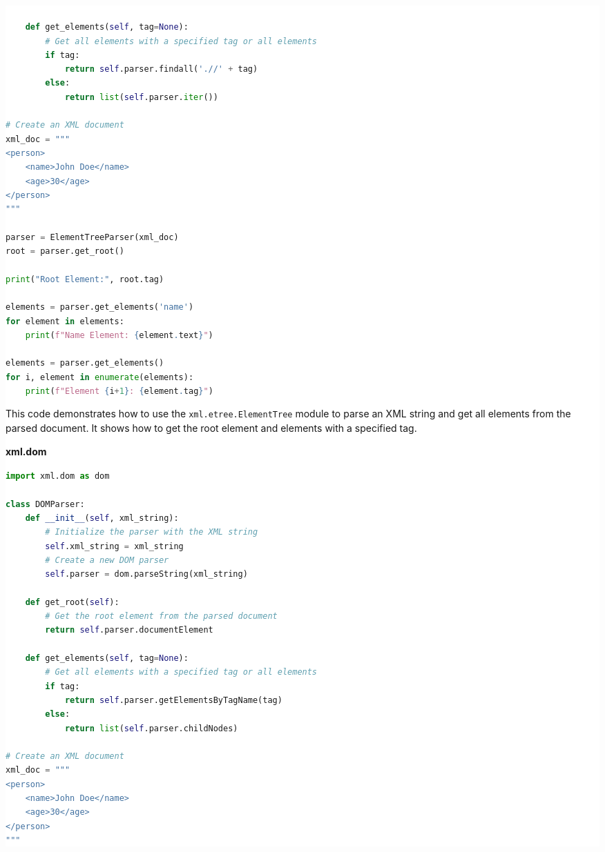 ```python

    def get_elements(self, tag=None):
        # Get all elements with a specified tag or all elements
        if tag:
            return self.parser.findall('.//' + tag)
        else:
            return list(self.parser.iter())

# Create an XML document
xml_doc = """
<person>
    <name>John Doe</name>
    <age>30</age>
</person>
"""

parser = ElementTreeParser(xml_doc)
root = parser.get_root()

print("Root Element:", root.tag)

elements = parser.get_elements('name')
for element in elements:
    print(f"Name Element: {element.text}")

elements = parser.get_elements()
for i, element in enumerate(elements):
    print(f"Element {i+1}: {element.tag}")
```

This code demonstrates how to use the `xml.etree.ElementTree` module to parse an XML string and get all elements from the parsed document. It shows how to get the root element and elements with a specified tag.

**xml.dom**

```python
import xml.dom as dom

class DOMParser:
    def __init__(self, xml_string):
        # Initialize the parser with the XML string
        self.xml_string = xml_string
        # Create a new DOM parser
        self.parser = dom.parseString(xml_string)

    def get_root(self):
        # Get the root element from the parsed document
        return self.parser.documentElement

    def get_elements(self, tag=None):
        # Get all elements with a specified tag or all elements
        if tag:
            return self.parser.getElementsByTagName(tag)
        else:
            return list(self.parser.childNodes)

# Create an XML document
xml_doc = """
<person>
    <name>John Doe</name>
    <age>30</age>
</person>
"""
```